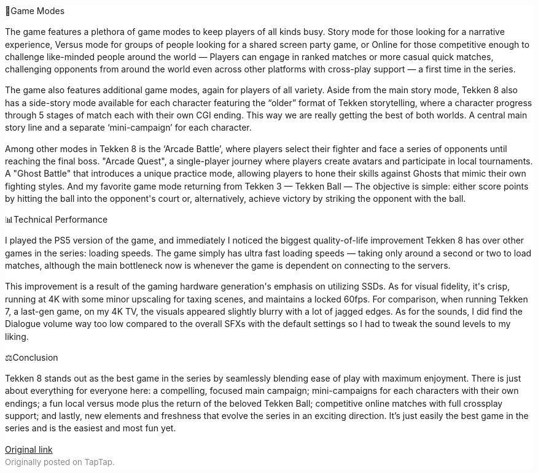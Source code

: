 📜Game Modes

The game features a plethora of game modes to keep players of all kinds busy. Story mode for those looking for a narrative experience, Versus mode for groups of people looking for a shared screen party game, or Online for those competitive enough to challenge like-minded people around the world — Players can engage in ranked matches or more casual quick matches, challenging opponents from around the world even across other platforms with cross-play support — a first time in the series.

The game also features additional game modes, again for players of all variety. Aside from the main story mode, Tekken 8 also has a side-story mode available for each character featuring the “older” format of Tekken storytelling, where a character progress through 5 stages of match each with their own CGI ending. This way we are really getting the best of both worlds. A central main story line and a separate ‘mini-campaign’ for each character.

Among other modes in Tekken 8 is the ‘Arcade Battle’, where players select their fighter and face a series of opponents until reaching the final boss.  "Arcade Quest", a single-player journey where players create avatars and participate in local tournaments. A "Ghost Battle" that introduces a unique practice mode, allowing players to hone their skills against Ghosts that mimic their own fighting styles. And my favorite game mode returning from Tekken 3 — Tekken Ball — The objective is simple: either score points by hitting the ball into the opponent's court or, alternatively, achieve victory by striking the opponent with the ball.

📊Technical Performance

I played the PS5 version of the game, and immediately I noticed the biggest quality-of-life improvement Tekken 8 has over other games in the series: loading speeds. The game simply has ultra fast loading speeds — taking only around a second or two to load matches, although the main bottleneck now is whenever the game is dependent on connecting to the servers.

This improvement is a result of the gaming hardware generation's emphasis on utilizing SSDs. As for visual fidelity, it's crisp, running at 4K with some minor upscaling for taxing scenes, and maintains a locked 60fps. For comparison, when running Tekken 7, a last-gen game, on my 4K TV, the visuals appeared slightly blurry with a lot of jagged edges. As for the sounds, I did find the Dialogue volume way too low compared to the overall SFXs with the default settings so I had to tweak the sound levels to my liking.

⚖️Conclusion

Tekken 8 stands out as the best game in the series by seamlessly blending ease of play with maximum enjoyment. There is just about everything for everyone here: a compelling, focused main campaign; mini-campaigns for each characters with their own endings; a fun local versus mode plus the return of the beloved Tekken Ball; competitive online matches with full crossplay support; and lastly, new elements and freshness that evolve the series in an exciting direction. It’s just easily the best game in the series and is the easiest and most fun yet.

[Original link](https://www.taptap.io/post/6898157)<br><span style="font-size: 0.95em; color: #888;">Originally posted on TapTap.</span>
